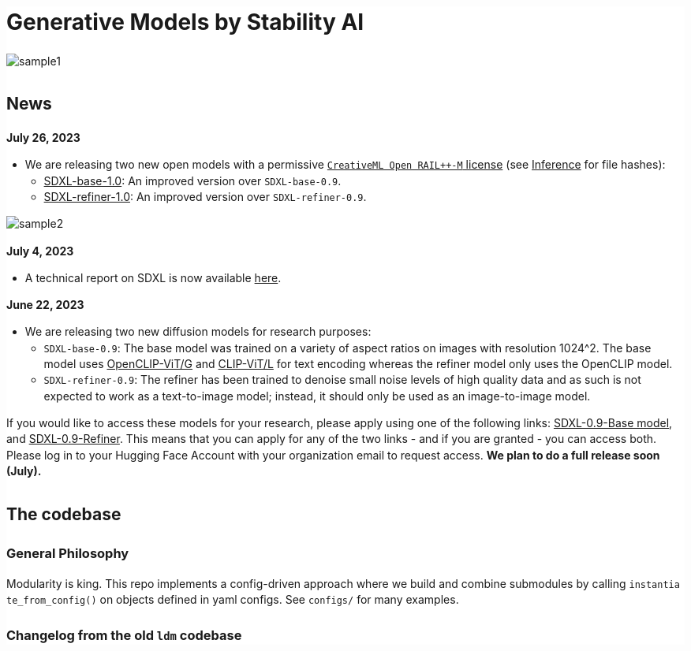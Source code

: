 # Generative Models by Stability AI

![sample1](assets/000.jpg)

## News

**July 26, 2023**
- We are releasing two new open models with a permissive [`CreativeML Open RAIL++-M` license](model_licenses/LICENSE-SDXL1.0) (see [Inference](#inference) for file hashes):
  - [SDXL-base-1.0](https://huggingface.co/stabilityai/stable-diffusion-xl-base-1.0): An improved version over `SDXL-base-0.9`.
  - [SDXL-refiner-1.0](https://huggingface.co/stabilityai/stable-diffusion-xl-refiner-1.0): An improved version over `SDXL-refiner-0.9`.

![sample2](assets/001_with_eval.png)


**July 4, 2023**
- A technical report on SDXL is now available [here](https://arxiv.org/abs/2307.01952).

**June 22, 2023**


- We are releasing two new diffusion models for research purposes:
  - `SDXL-base-0.9`: The base model was trained on a variety of aspect ratios on images with resolution 1024^2. The base model uses [OpenCLIP-ViT/G](https://github.com/mlfoundations/open_clip) and [CLIP-ViT/L](https://github.com/openai/CLIP/tree/main) for text encoding whereas the refiner model only uses the OpenCLIP model.
  - `SDXL-refiner-0.9`: The refiner has been trained to denoise small noise levels of high quality data and as such is not expected to work as a text-to-image model; instead, it should only be used as an image-to-image model.

If you would like to access these models for your research, please apply using one of the following links:
[SDXL-0.9-Base model](https://huggingface.co/stabilityai/stable-diffusion-xl-base-0.9), and [SDXL-0.9-Refiner](https://huggingface.co/stabilityai/stable-diffusion-xl-refiner-0.9).
This means that you can apply for any of the two links - and if you are granted - you can access both.
Please log in to your Hugging Face Account with your organization email to request access.
**We plan to do a full release soon (July).**

## The codebase

### General Philosophy

Modularity is king. This repo implements a config-driven approach where we build and combine submodules by calling `instantiate_from_config()` on objects defined in yaml configs. See `configs/` for many examples.

### Changelog from the old `ldm` codebase
